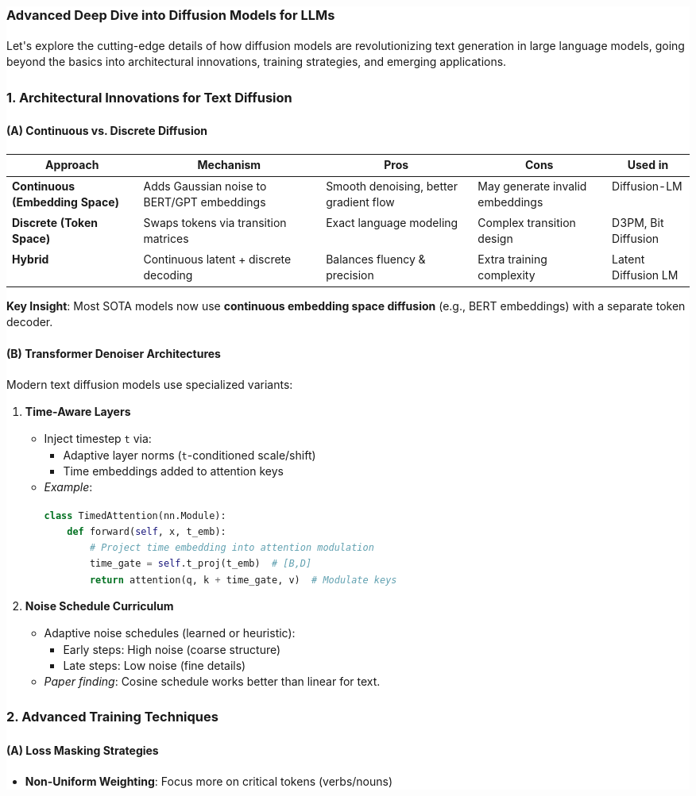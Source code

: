 ```python
```

### **Advanced Deep Dive into Diffusion Models for LLMs**

Let's explore the cutting-edge details of how diffusion models are revolutionizing text generation in large language models, going beyond the basics into architectural innovations, training strategies, and emerging applications.

### **1. Architectural Innovations for Text Diffusion**

#### **(A) Continuous vs. Discrete Diffusion**

| Approach                         | Mechanism                                  | Pros                                   | Cons                            | Used in             |
| -------------------------------- | ------------------------------------------ | -------------------------------------- | ------------------------------- | ------------------- |
| **Continuous (Embedding Space)** | Adds Gaussian noise to BERT/GPT embeddings | Smooth denoising, better gradient flow | May generate invalid embeddings | Diffusion-LM        |
| **Discrete (Token Space)**       | Swaps tokens via transition matrices       | Exact language modeling                | Complex transition design       | D3PM, Bit Diffusion |
| **Hybrid**                       | Continuous latent + discrete decoding      | Balances fluency & precision           | Extra training complexity       | Latent Diffusion LM |

**Key Insight**: Most SOTA models now use **continuous embedding space diffusion** (e.g., BERT embeddings) with a separate token decoder.

#### **(B) Transformer Denoiser Architectures**

Modern text diffusion models use specialized variants:

1. **Time-Aware Layers**

   - Inject timestep `t` via:
     - Adaptive layer norms (`t`-conditioned scale/shift)
     - Time embeddings added to attention keys
   - _Example_:
     ```python
     class TimedAttention(nn.Module):
         def forward(self, x, t_emb):
             # Project time embedding into attention modulation
             time_gate = self.t_proj(t_emb)  # [B,D]
             return attention(q, k + time_gate, v)  # Modulate keys
     ```

2. **Noise Schedule Curriculum**
   - Adaptive noise schedules (learned or heuristic):
     - Early steps: High noise (coarse structure)
     - Late steps: Low noise (fine details)
   - _Paper finding_: Cosine schedule works better than linear for text.

### **2. Advanced Training Techniques**

#### **(A) Loss Masking Strategies**

- **Non-Uniform Weighting**: Focus more on critical tokens (verbs/nouns)
